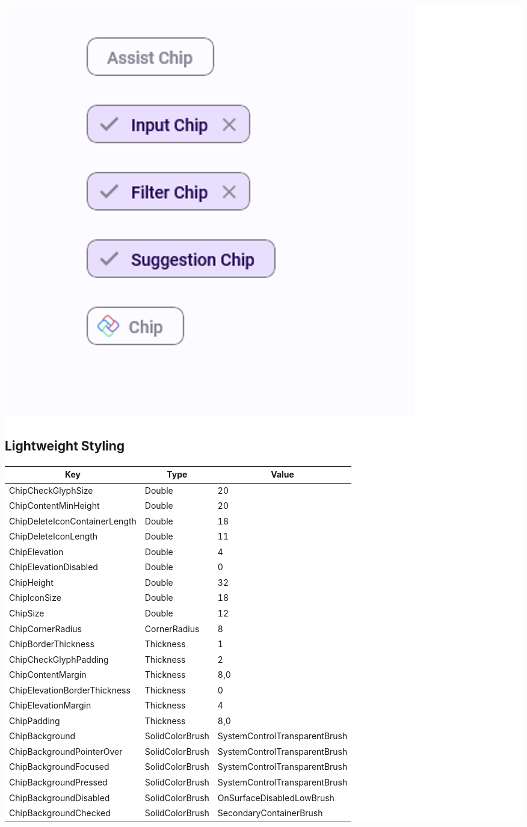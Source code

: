 ![](../assets/chips.png)


## Lightweight Styling

Key|Type|Value
-|-|-
ChipCheckGlyphSize|Double|20
ChipContentMinHeight|Double|20
ChipDeleteIconContainerLength|Double|18
ChipDeleteIconLength|Double|11
ChipElevation|Double|4
ChipElevationDisabled|Double|0
ChipHeight|Double|32
ChipIconSize|Double|18
ChipSize|Double|12
ChipCornerRadius|CornerRadius|8
ChipBorderThickness|Thickness|1
ChipCheckGlyphPadding|Thickness|2
ChipContentMargin|Thickness|8,0
ChipElevationBorderThickness|Thickness|0
ChipElevationMargin|Thickness|4
ChipPadding|Thickness|8,0
ChipBackground|SolidColorBrush|SystemControlTransparentBrush
ChipBackgroundPointerOver|SolidColorBrush|SystemControlTransparentBrush
ChipBackgroundFocused|SolidColorBrush|SystemControlTransparentBrush
ChipBackgroundPressed|SolidColorBrush|SystemControlTransparentBrush
ChipBackgroundDisabled|SolidColorBrush|OnSurfaceDisabledLowBrush
ChipBackgroundChecked|SolidColorBrush|SecondaryContainerBrush